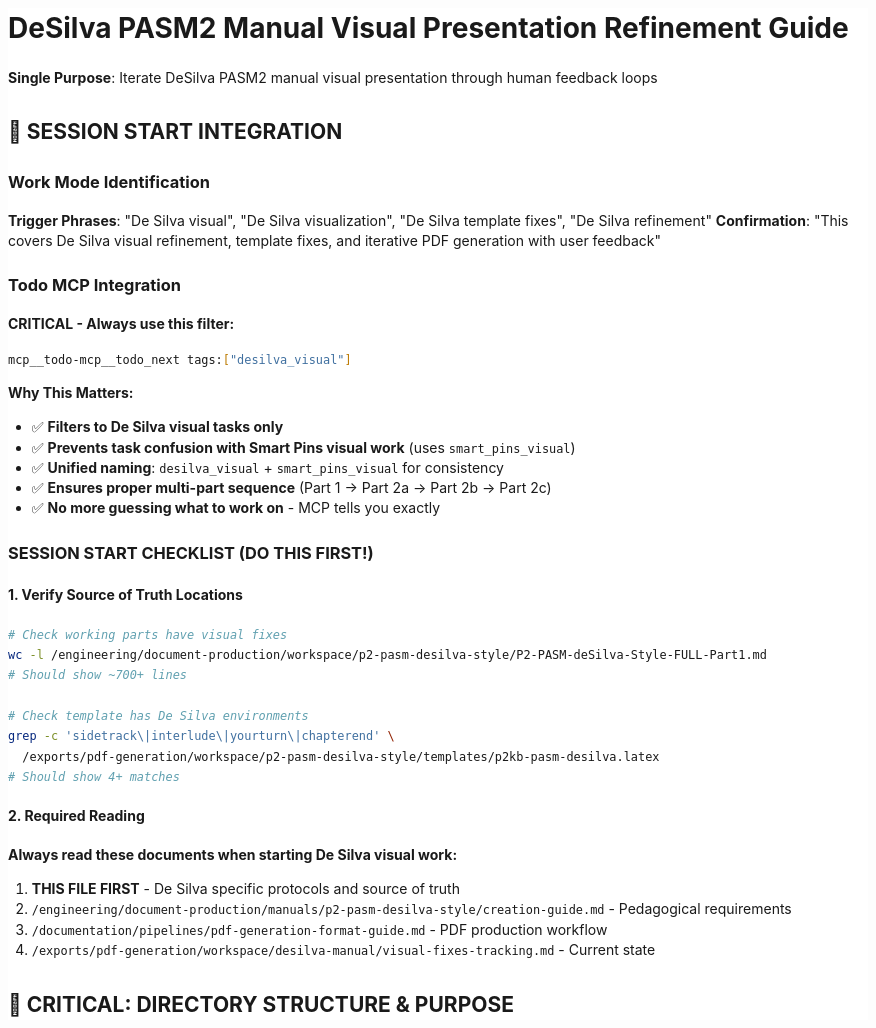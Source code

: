 # DeSilva PASM2 Manual Visual Presentation Refinement Guide

**Single Purpose**: Iterate DeSilva PASM2 manual visual presentation through human feedback loops

## 🚨 SESSION START INTEGRATION

### Work Mode Identification
**Trigger Phrases**: "De Silva visual", "De Silva visualization", "De Silva template fixes", "De Silva refinement"
**Confirmation**: "This covers De Silva visual refinement, template fixes, and iterative PDF generation with user feedback"

### Todo MCP Integration  
**CRITICAL - Always use this filter:**
```bash
mcp__todo-mcp__todo_next tags:["desilva_visual"]
```

**Why This Matters:**
- ✅ **Filters to De Silva visual tasks only**
- ✅ **Prevents task confusion with Smart Pins visual work** (uses `smart_pins_visual`)
- ✅ **Unified naming**: `desilva_visual` + `smart_pins_visual` for consistency
- ✅ **Ensures proper multi-part sequence** (Part 1 → Part 2a → Part 2b → Part 2c)
- ✅ **No more guessing what to work on** - MCP tells you exactly

### SESSION START CHECKLIST (DO THIS FIRST!)

#### 1. Verify Source of Truth Locations
```bash
# Check working parts have visual fixes
wc -l /engineering/document-production/workspace/p2-pasm-desilva-style/P2-PASM-deSilva-Style-FULL-Part1.md
# Should show ~700+ lines

# Check template has De Silva environments
grep -c 'sidetrack\|interlude\|yourturn\|chapterend' \
  /exports/pdf-generation/workspace/p2-pasm-desilva-style/templates/p2kb-pasm-desilva.latex
# Should show 4+ matches
```

#### 2. Required Reading
**Always read these documents when starting De Silva visual work:**
1. **THIS FILE FIRST** - De Silva specific protocols and source of truth
2. `/engineering/document-production/manuals/p2-pasm-desilva-style/creation-guide.md` - Pedagogical requirements
3. `/documentation/pipelines/pdf-generation-format-guide.md` - PDF production workflow
4. `/exports/pdf-generation/workspace/desilva-manual/visual-fixes-tracking.md` - Current state

## 🔴 CRITICAL: DIRECTORY STRUCTURE & PURPOSE
